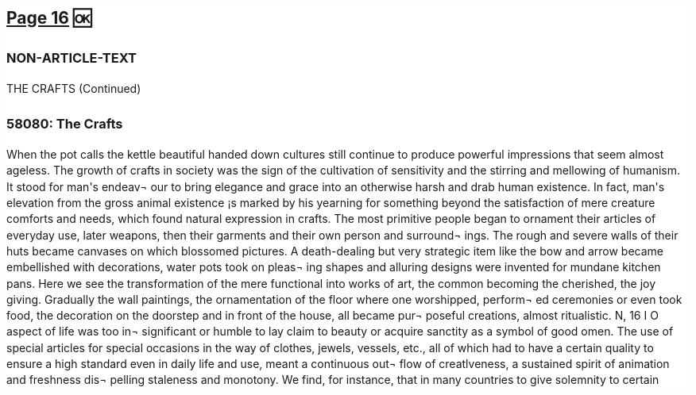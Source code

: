 ## [Page 16](https://demo.humlab.umu.se/courier/058067engo.pdf#page=16) 🆗
### NON-ARTICLE-TEXT
THE CRAFTS (Continued)

### 58080: The Crafts
When the pot calls the kettle beautiful
handed down cultures still continue to
produce powerful impressions that
seem almost ageless.
The growth of crafts in society was
the sign of the cultivation of sensitivity
and the stirring and mellowing of
humanism. It stood for man's endeav¬
our to bring elegance and grace
into an otherwise harsh and drab
human existence. In fact, man's
elevation from the gross animal
existence ¡s marked by his yearning
for something beyond the satisfaction
of mere creature comforts and needs,
which found natural expression in
crafts.
The most primitive people began to
ornament their articles of everyday
use, later weapons, then their garments
and their own person and surround¬
ings. The rough and severe walls of
their huts became canvases on which
blossomed pictures. A death-dealing
but very strategic item like the bow
and arrow became embellished with
decorations, water pots took on pleas¬
ing shapes and alluring designs were
invented for mundane kitchen pans.
Here we see the transformation of
the mere functional into works of art,
the common becoming the cherished,
the joy giving. Gradually the wall
paintings, the ornamentation of the
floor where one worshipped, perform¬
ed ceremonies or even took food, the
decoration on the doorstep and in
front of the house, all became pur¬
poseful creations, almost ritualistic.
N,
16
I O aspect of life was too in¬
significant or humble to lay claim to
beauty or acquire sanctity as a symbol
of good omen. The use of special
articles for special occasions in the
way of clothes, jewels, vessels, etc., all
of which had to have a certain quality
to ensure a high standard even in daily
life and use, meant a continuous out¬
flow of creatlveness, a sustained
spirit of animation and freshness dis¬
pelling staleness and monotony.
We find, for instance, that in many
countries to give solemnity to certain